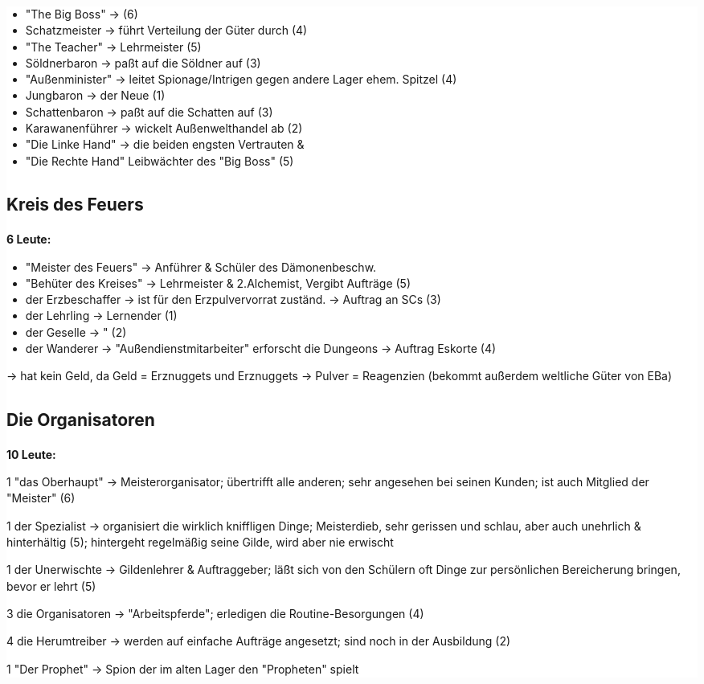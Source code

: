 - "The Big Boss"		->	(6)
- Schatzmeister			-> 	führt Verteilung der Güter durch (4)
- "The Teacher"			-> 	Lehrmeister (5)
- Söldnerbaron			->	paßt auf die Söldner auf (3)
- "Außenminister"		->	leitet Spionage/Intrigen gegen andere Lager
	ehem. Spitzel												 	(4)
- Jungbaron				->	der Neue (1)
- Schattenbaron			-> 	paßt auf die Schatten auf (3)
- Karawanenführer		-> 	wickelt Außenwelthandel ab (2)
- "Die Linke Hand"		-> 	die beiden engsten Vertrauten &
- "Die Rechte Hand"			Leibwächter des "Big Boss" (5)


## Kreis des Feuers

**6 Leute:**

- "Meister des Feuers"	->	Anführer & Schüler des Dämonenbeschw.
- "Behüter des Kreises"	->	Lehrmeister & 2.Alchemist,
							Vergibt Aufträge (5)
- der Erzbeschaffer		-> 	ist für den Erzpulvervorrat zuständ. 
							-> Auftrag an SCs		       (3)
- der Lehrling			-> 	Lernender (1)
- der Geselle 			-> 	" 		 (2)
- der Wanderer			-> 	"Außendienstmitarbeiter" erforscht die 
							Dungeons -> Auftrag Eskorte (4)

-> hat kein Geld, da Geld = Erznuggets und Erznuggets -> Pulver = Reagenzien
   (bekommt außerdem weltliche Güter von EBa)


## Die Organisatoren

**10 Leute:**

1 "das Oberhaupt"		->	Meisterorganisator; übertrifft alle anderen;
							sehr angesehen bei seinen Kunden; ist auch 
							Mitglied der "Meister" (6)

1 der Spezialist		->	organisiert die wirklich kniffligen Dinge;
							Meisterdieb, sehr gerissen und schlau, aber auch 
							unehrlich & hinterhältig (5); hintergeht regelmäßig seine 
							Gilde, wird aber nie erwischt

1 der Unerwischte		->	Gildenlehrer & Auftraggeber; läßt sich von 
							den Schülern oft Dinge zur persönlichen Bereicherung
							bringen, bevor er lehrt (5)

3 die Organisatoren		->	"Arbeitspferde"; erledigen die Routine-Besorgungen
							(4)

4 die Herumtreiber		->	werden auf einfache Aufträge angesetzt;
							sind noch in der Ausbildung (2)

1 "Der Prophet"			->	Spion der im alten Lager den "Propheten" spielt 
